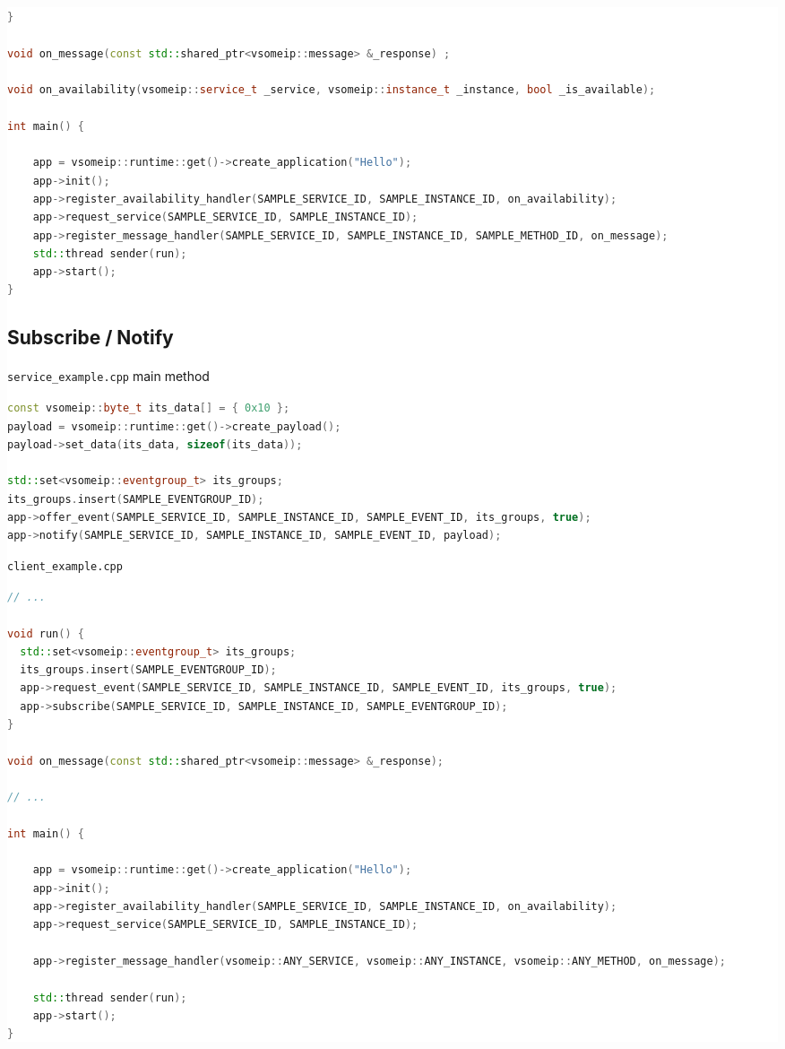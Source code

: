 ```c++
}

void on_message(const std::shared_ptr<vsomeip::message> &_response) ;

void on_availability(vsomeip::service_t _service, vsomeip::instance_t _instance, bool _is_available);

int main() {

    app = vsomeip::runtime::get()->create_application("Hello");
    app->init();
    app->register_availability_handler(SAMPLE_SERVICE_ID, SAMPLE_INSTANCE_ID, on_availability);
    app->request_service(SAMPLE_SERVICE_ID, SAMPLE_INSTANCE_ID);
    app->register_message_handler(SAMPLE_SERVICE_ID, SAMPLE_INSTANCE_ID, SAMPLE_METHOD_ID, on_message);
    std::thread sender(run);
    app->start();
}
```

## Subscribe / Notify

`service_example.cpp` main method

```c++
const vsomeip::byte_t its_data[] = { 0x10 };
payload = vsomeip::runtime::get()->create_payload();
payload->set_data(its_data, sizeof(its_data));

std::set<vsomeip::eventgroup_t> its_groups;
its_groups.insert(SAMPLE_EVENTGROUP_ID);
app->offer_event(SAMPLE_SERVICE_ID, SAMPLE_INSTANCE_ID, SAMPLE_EVENT_ID, its_groups, true);
app->notify(SAMPLE_SERVICE_ID, SAMPLE_INSTANCE_ID, SAMPLE_EVENT_ID, payload);
```

`client_example.cpp`

```c++
// ...

void run() {
  std::set<vsomeip::eventgroup_t> its_groups;
  its_groups.insert(SAMPLE_EVENTGROUP_ID);
  app->request_event(SAMPLE_SERVICE_ID, SAMPLE_INSTANCE_ID, SAMPLE_EVENT_ID, its_groups, true);
  app->subscribe(SAMPLE_SERVICE_ID, SAMPLE_INSTANCE_ID, SAMPLE_EVENTGROUP_ID);
}

void on_message(const std::shared_ptr<vsomeip::message> &_response);

// ...

int main() {

    app = vsomeip::runtime::get()->create_application("Hello");
    app->init();
    app->register_availability_handler(SAMPLE_SERVICE_ID, SAMPLE_INSTANCE_ID, on_availability);
    app->request_service(SAMPLE_SERVICE_ID, SAMPLE_INSTANCE_ID);

    app->register_message_handler(vsomeip::ANY_SERVICE, vsomeip::ANY_INSTANCE, vsomeip::ANY_METHOD, on_message);

    std::thread sender(run);
    app->start();
}
```